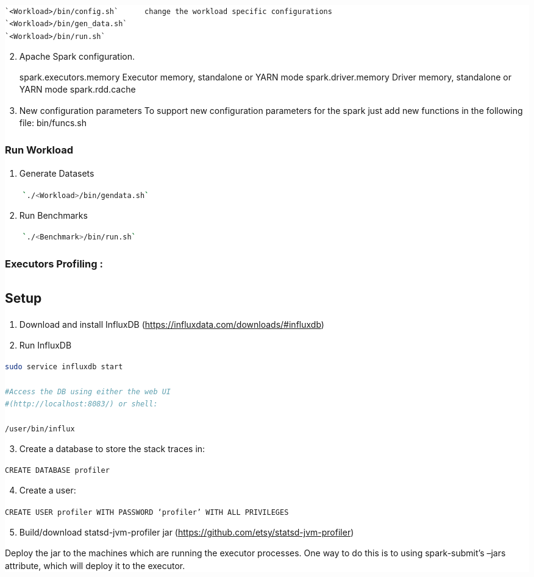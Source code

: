 	`<Workload>/bin/config.sh`      change the workload specific configurations  
	`<Workload>/bin/gen_data.sh`  
	`<Workload>/bin/run.sh`  

2. Apache Spark configuration.

	spark.executors.memory                Executor memory, standalone or YARN mode
	spark.driver.memory                   Driver memory, standalone or YARN mode
	spark.rdd.cache

3. New configuration parameters
	To support new configuration parameters for the spark just add new functions
	in the following file:
        bin/funcs.sh

### Run Workload
1. Generate Datasets
```sh
	`./<Workload>/bin/gendata.sh`
```

2. Run Benchmarks
```sh
	`./<Benchmark>/bin/run.sh`
```

### Executors Profiling :
## Setup
1. Download and install InfluxDB
(https://influxdata.com/downloads/#influxdb)

2. Run InfluxDB
```sh
sudo service influxdb start

#Access the DB using either the web UI
#(http://localhost:8083/) or shell:

/user/bin/influx
```

3. Create a database to store the stack traces in:
```sh
CREATE DATABASE profiler
```

4. Create a user:

```sh
CREATE USER profiler WITH PASSWORD ‘profiler’ WITH ALL PRIVILEGES
```

5. Build/download statsd-jvm-profiler jar (https://github.com/etsy/statsd-jvm-profiler)

Deploy the jar to the machines which are running the executor processes. One way
to do this is to using spark-submit’s –jars attribute, which will deploy it to
the executor.
